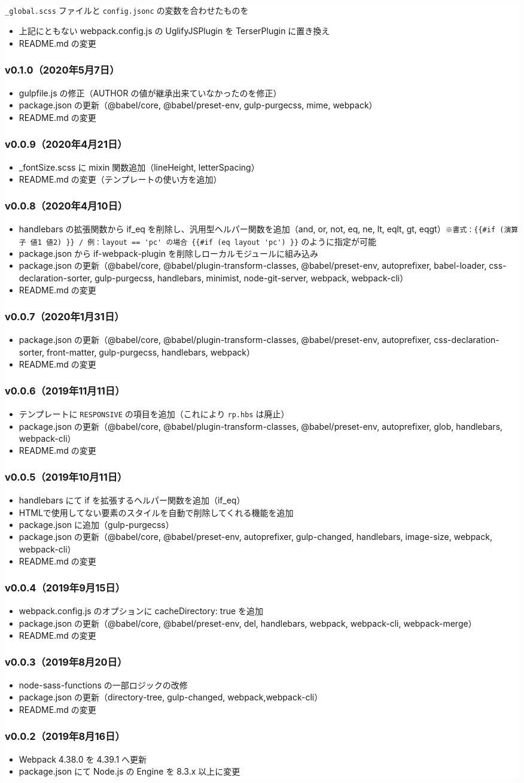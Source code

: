 ```_global.scss``` ファイルと ```config.jsonc``` の変数を合わせたものを   
- 上記にともない webpack.config.js の UglifyJSPlugin を TerserPlugin に置き換え
- README.md の変更

### v0.1.0（2020年5月7日）

- gulpfile.js の修正（AUTHOR の値が継承出来ていなかったのを修正）
- package.json の更新（@babel/core, @babel/preset-env, gulp-purgecss, mime, webpack）
- README.md の変更

### v0.0.9（2020年4月21日）

- _fontSize.scss に mixin 関数追加（lineHeight, letterSpacing）
- README.md の変更（テンプレートの使い方を追加）

### v0.0.8（2020年4月10日）

- handlebars の拡張関数から if_eq を削除し、汎用型ヘルパー関数を追加（and, or, not, eq, ne, lt, eqlt, gt, eqgt）```※書式：{{#if (演算子 値1 値2) }} / 例：layout == 'pc' の場合 {{#if (eq layout 'pc') }}``` のように指定が可能
- package.json から if-webpack-plugin を削除しローカルモジュールに組み込み
- package.json の更新（@babel/core, @babel/plugin-transform-classes, @babel/preset-env, autoprefixer, babel-loader, css-declaration-sorter, gulp-purgecss, handlebars, minimist, node-git-server, webpack, webpack-cli）
- README.md の変更

### v0.0.7（2020年1月31日）

- package.json の更新（@babel/core, @babel/plugin-transform-classes, @babel/preset-env, autoprefixer, css-declaration-sorter, front-matter, gulp-purgecss, handlebars, webpack）
- README.md の変更

### v0.0.6（2019年11月11日）

- テンプレートに ```RESPONSIVE``` の項目を追加（これにより ```rp.hbs``` は廃止）
- package.json の更新（@babel/core, @babel/plugin-transform-classes, @babel/preset-env, autoprefixer, glob, handlebars, webpack-cli）
- README.md の変更

### v0.0.5（2019年10月11日）

- handlebars にて if を拡張するヘルパー関数を追加（if_eq）
- HTMLで使用してない要素のスタイルを自動で削除してくれる機能を追加
- package.json に追加（gulp-purgecss）
- package.json の更新（@babel/core, @babel/preset-env, autoprefixer, gulp-changed, handlebars, image-size, webpack, webpack-cli）
- README.md の変更

### v0.0.4（2019年9月15日）

- webpack.config.js のオプションに cacheDirectory: true を追加
- package.json の更新（@babel/core, @babel/preset-env, del, handlebars, webpack, webpack-cli, webpack-merge）
- README.md の変更

### v0.0.3（2019年8月20日）

- node-sass-functions の一部ロジックの改修
- package.json の更新（directory-tree, gulp-changed, webpack,webpack-cli）
- README.md の変更

### v0.0.2（2019年8月16日）

- Webpack 4.38.0 を 4.39.1 へ更新
- package.json にて Node.js の Engine を 8.3.x 以上に変更
```